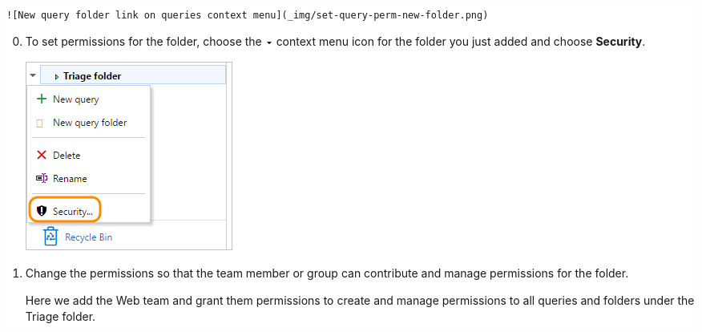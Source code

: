 	![New query folder link on queries context menu](_img/set-query-perm-new-folder.png)  

0.  To set permissions for the folder, choose the ![ ](../_img/icons/context_menu.png) context menu icon for the folder you just added and choose **Security**.

	![Permissions dialog for a query folder](_img/set-permissions-query-folder-security.png)

0.  Change the permissions so that the team member or group can contribute and manage permissions for the folder.  

	Here we add the Web team and grant them permissions to create and manage permissions to all queries and folders under the Triage folder.  
